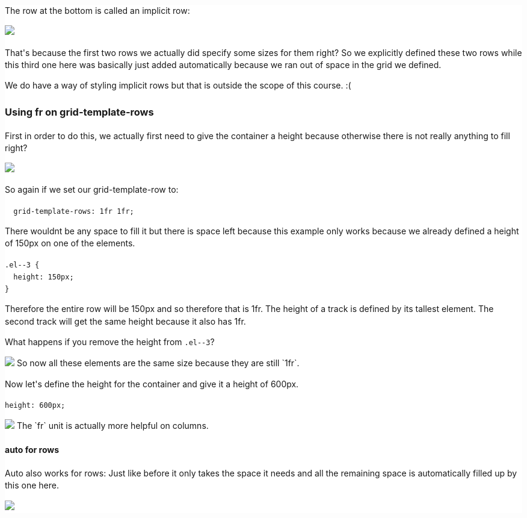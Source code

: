 The row at the bottom is called an implicit row:

<img src="noteImg/Section 4 - Lecture 16/img--9.jpg">

That's because the first two rows we actually did specify some sizes for them right? So we explicitly defined these two rows while this third one here was basically just added automatically because we ran out of space in the grid we defined.

We do have a way of styling implicit rows but that is outside the scope of this course. :(

### Using fr on grid-template-rows

First in order to do this, we actually first need to give the container a height because otherwise there is not really anything to fill right?

<img src="noteImg/Section 4 - Lecture 16/img--10.jpg">

So again if we set our grid-template-row to:

```
  grid-template-rows: 1fr 1fr;
```

There wouldnt be any space to fill it but there is space left because this example only works because we already defined a height of 150px on one of the elements.

```
.el--3 {
  height: 150px;
}
```

Therefore the entire row will be 150px and so therefore that is 1fr. The height of a track is defined by its tallest element. The second track will get the same height because it also has 1fr.

What happens if you remove the height from `.el--3`?

<img src="noteImg/Section 4 - Lecture 16/img--11.jpg">
So now all these elements are the same size because they are still `1fr`.

Now let's define the height for the container and give it a height of 600px.

```
height: 600px;
```

<img src="noteImg/Section 4 - Lecture 16/img--12.jpg">
The `fr` unit is actually more helpful on columns.

#### auto for rows

Auto also works for rows: Just like before it only takes the space it needs and all the remaining space is automatically filled up by this one here.

<img src="noteImg/Section 4 - Lecture 16/img--13.jpg">
